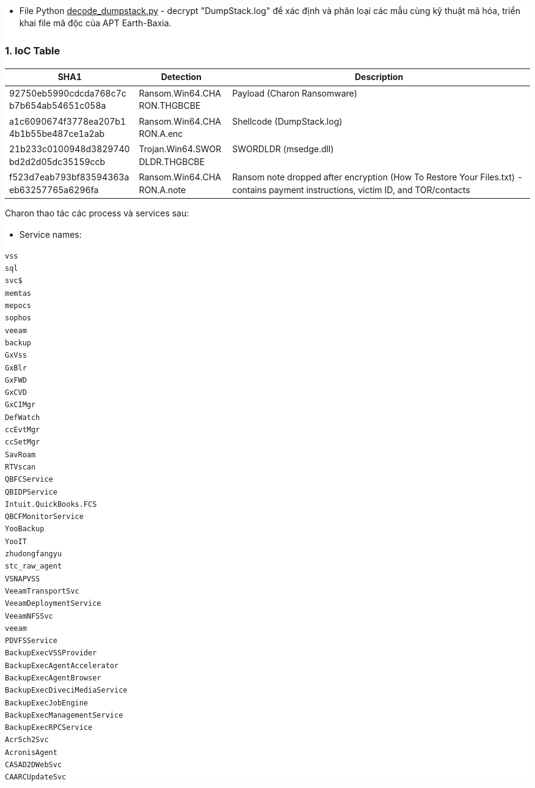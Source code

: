 - File Python [decode_dumpstack.py](./files/decode_dumpstack.py) - decrypt "DumpStack.log" để xác định và phân loại các mẫu cùng kỹ thuật mã hóa, triển khai file mã độc của APT Earth-Baxia.

### 1. IoC Table

| **SHA1**                                 | **Detection**                 | **Description**                                                                                                                   |
| ---------------------------------------- | ----------------------------- | --------------------------------------------------------------------------------------------------------------------------------- |
| 92750eb5990cdcda768c7cb7b654ab54651c058a | Ransom.Win64.CHARON.THGBCBE   | Payload (Charon Ransomware)                                                                                                       |
| a1c6090674f3778ea207b14b1b55be487ce1a2ab | Ransom.Win64.CHARON.A.enc     | Shellcode (DumpStack.log)                                                                                                         |
| 21b233c0100948d3829740bd2d2d05dc35159ccb | Trojan.Win64.SWORDLDR.THGBCBE | SWORDLDR (msedge.dll)                                                                                                             |
| f523d7eab793bf83594363aeb63257765a6296fa | Ransom.Win64.CHARON.A.note    | Ransom note dropped after encryption (How To Restore Your Files.txt) - contains payment instructions, victim ID, and TOR/contacts |

Charon thao tác các process và services sau:

- Service names:

```
vss
sql
svc$
memtas
mepocs
sophos
veeam
backup
GxVss
GxBlr
GxFWD
GxCVD
GxCIMgr
DefWatch
ccEvtMgr
ccSetMgr
SavRoam
RTVscan
QBFCService
QBIDPService
Intuit.QuickBooks.FCS
QBCFMonitorService
YooBackup
YooIT
zhudongfangyu
stc_raw_agent
VSNAPVSS
VeeamTransportSvc
VeeamDeploymentService
VeeamNFSSvc
veeam
PDVFSService
BackupExecVSSProvider
BackupExecAgentAccelerator
BackupExecAgentBrowser
BackupExecDiveciMediaService
BackupExecJobEngine
BackupExecManagementService
BackupExecRPCService
AcrSch2Svc
AcronisAgent
CASAD2DWebSvc
CAARCUpdateSvc
```
